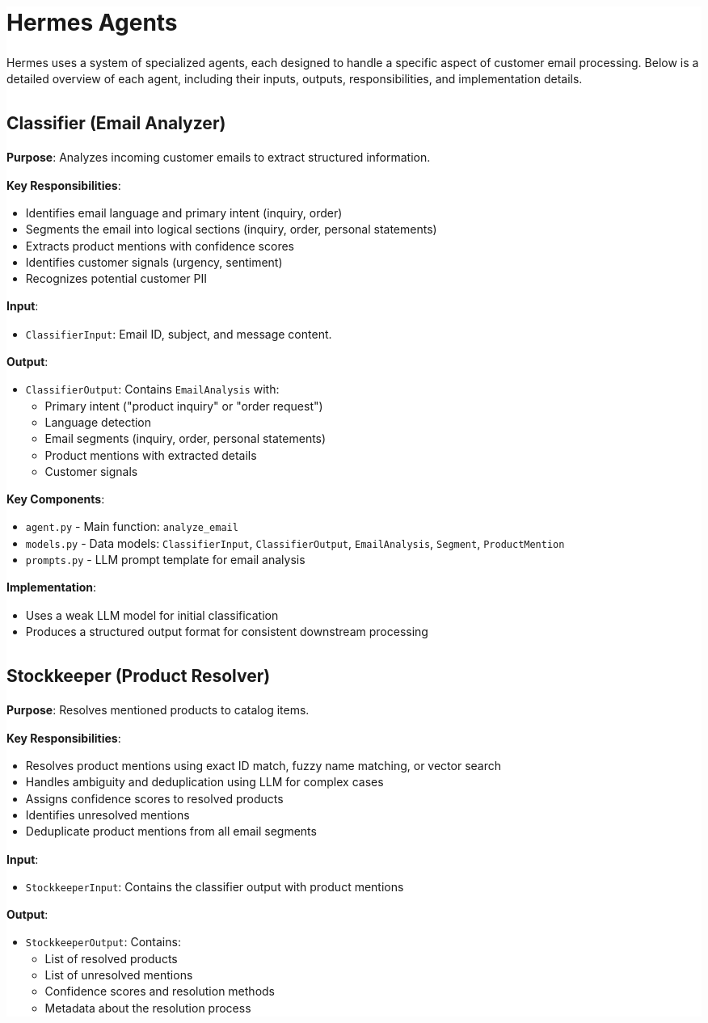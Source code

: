 # Hermes Agents

Hermes uses a system of specialized agents, each designed to handle a specific aspect of customer email processing. Below is a detailed overview of each agent, including their inputs, outputs, responsibilities, and implementation details.

## Classifier (Email Analyzer)

**Purpose**: Analyzes incoming customer emails to extract structured information.

**Key Responsibilities**:
- Identifies email language and primary intent (inquiry, order)
- Segments the email into logical sections (inquiry, order, personal statements)
- Extracts product mentions with confidence scores
- Identifies customer signals (urgency, sentiment)
- Recognizes potential customer PII

**Input**: 
- `ClassifierInput`: Email ID, subject, and message content.

**Output**: 
- `ClassifierOutput`: Contains `EmailAnalysis` with:
  - Primary intent ("product inquiry" or "order request")
  - Language detection
  - Email segments (inquiry, order, personal statements)
  - Product mentions with extracted details
  - Customer signals

**Key Components**:
- `agent.py` - Main function: `analyze_email`
- `models.py` - Data models: `ClassifierInput`, `ClassifierOutput`, `EmailAnalysis`, `Segment`, `ProductMention`
- `prompts.py` - LLM prompt template for email analysis

**Implementation**:
- Uses a weak LLM model for initial classification
- Produces a structured output format for consistent downstream processing

## Stockkeeper (Product Resolver)

**Purpose**: Resolves mentioned products to catalog items.

**Key Responsibilities**:
- Resolves product mentions using exact ID match, fuzzy name matching, or vector search
- Handles ambiguity and deduplication using LLM for complex cases
- Assigns confidence scores to resolved products
- Identifies unresolved mentions
- Deduplicate product mentions from all email segments

**Input**:
- `StockkeeperInput`: Contains the classifier output with product mentions

**Output**:
- `StockkeeperOutput`: Contains:
  - List of resolved products
  - List of unresolved mentions
  - Confidence scores and resolution methods
  - Metadata about the resolution process
